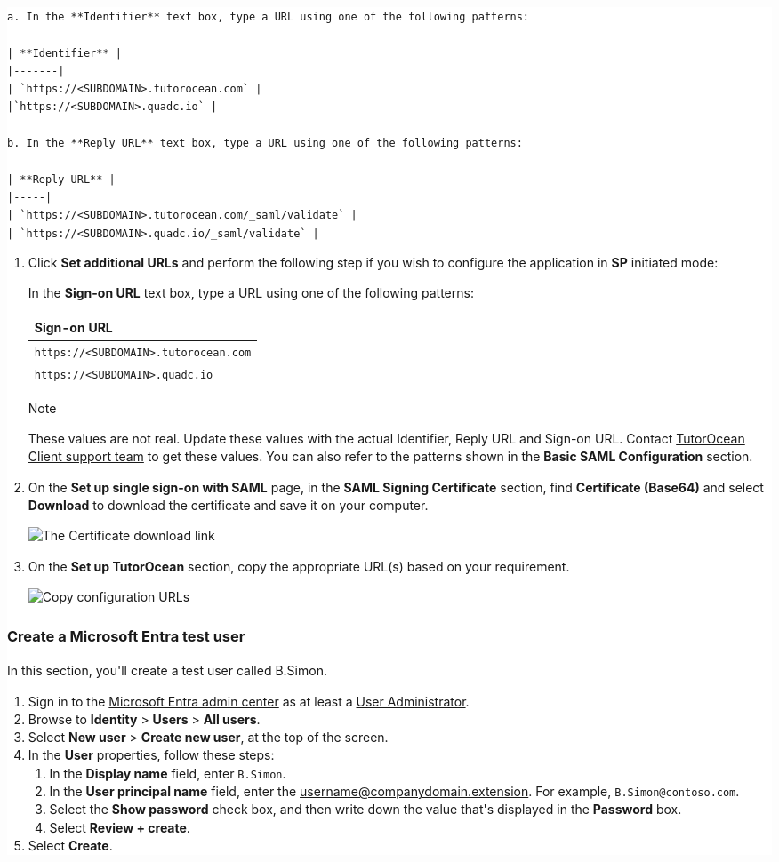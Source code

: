     a. In the **Identifier** text box, type a URL using one of the following patterns:

    | **Identifier** |
    |-------|
    | `https://<SUBDOMAIN>.tutorocean.com` |
    |`https://<SUBDOMAIN>.quadc.io` |

    b. In the **Reply URL** text box, type a URL using one of the following patterns:

    | **Reply URL** |
    |-----|
    | `https://<SUBDOMAIN>.tutorocean.com/_saml/validate` |
    | `https://<SUBDOMAIN>.quadc.io/_saml/validate` |

1. Click **Set additional URLs** and perform the following step if you wish to configure the application in **SP** initiated mode:

    In the **Sign-on URL** text box, type a URL using one of the following patterns:

    | **Sign-on URL** |
    |------|
    | `https://<SUBDOMAIN>.tutorocean.com` |
    | `https://<SUBDOMAIN>.quadc.io` |

	> [!NOTE]
	> These values are not real. Update these values with the actual Identifier, Reply URL and Sign-on URL. Contact [TutorOcean Client support team](mailto:support@tutorocean.com) to get these values. You can also refer to the patterns shown in the **Basic SAML Configuration** section.

1. On the **Set up single sign-on with SAML** page, in the **SAML Signing Certificate** section,  find **Certificate (Base64)** and select **Download** to download the certificate and save it on your computer.

	![The Certificate download link](common/certificatebase64.png)

1. On the **Set up TutorOcean** section, copy the appropriate URL(s) based on your requirement.

	![Copy configuration URLs](common/copy-configuration-urls.png)

<a name='create-an-azure-ad-test-user'></a>

### Create a Microsoft Entra test user

In this section, you'll create a test user called B.Simon.

1. Sign in to the [Microsoft Entra admin center](https://entra.microsoft.com) as at least a [User Administrator](~/identity/role-based-access-control/permissions-reference.md#user-administrator).
1. Browse to **Identity** > **Users** > **All users**.
1. Select **New user** > **Create new user**, at the top of the screen.
1. In the **User** properties, follow these steps:
   1. In the **Display name** field, enter `B.Simon`.  
   1. In the **User principal name** field, enter the username@companydomain.extension. For example, `B.Simon@contoso.com`.
   1. Select the **Show password** check box, and then write down the value that's displayed in the **Password** box.
   1. Select **Review + create**.
1. Select **Create**.
